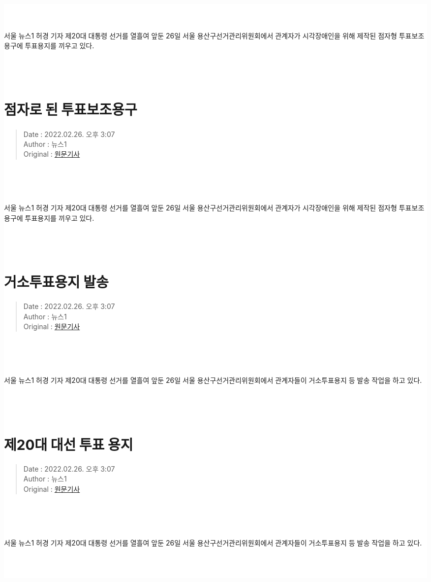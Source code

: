 <img alt="" src="https://imgnews.pstatic.net/image/421/2022/02/26/0005932815_001_20220226150806011.jpg?type=w647"/>  
<br/><br/>  
  
서울 뉴스1 허경 기자 제20대 대통령 선거를 열흘여 앞둔 26일 서울 용산구선거관리위원회에서 관계자가 시각장애인을 위해 제작된 점자형 투표보조용구에 투표용지를 끼우고 있다.  
<br/><br/><br/>  

  
# 점자로 된 투표보조용구  
  
> Date : 2022.02.26. 오후 3:07  
> Author : 뉴스1  
> Original : [원문기사](https://news.naver.com/main/read.naver?mode=LSD&mid=sec&sid1=102&oid=421&aid=0005932814)  
<br/>  
  
<img alt="" src="https://imgnews.pstatic.net/image/421/2022/02/26/0005932814_001_20220226150804458.jpg?type=w647"/>  
<br/><br/>  
  
서울 뉴스1 허경 기자 제20대 대통령 선거를 열흘여 앞둔 26일 서울 용산구선거관리위원회에서 관계자가 시각장애인을 위해 제작된 점자형 투표보조용구에 투표용지를 끼우고 있다.  
<br/><br/><br/>  

  
# 거소투표용지 발송  
  
> Date : 2022.02.26. 오후 3:07  
> Author : 뉴스1  
> Original : [원문기사](https://news.naver.com/main/read.naver?mode=LSD&mid=sec&sid1=102&oid=421&aid=0005932813)  
<br/>  
  
<img alt="" src="https://imgnews.pstatic.net/image/421/2022/02/26/0005932813_001_20220226150803507.jpg?type=w647"/>  
<br/><br/>  
  
서울 뉴스1 허경 기자 제20대 대통령 선거를 열흘여 앞둔 26일 서울 용산구선거관리위원회에서 관계자들이 거소투표용지 등 발송 작업을 하고 있다.  
<br/><br/><br/>  

  
# 제20대 대선 투표 용지  
  
> Date : 2022.02.26. 오후 3:07  
> Author : 뉴스1  
> Original : [원문기사](https://news.naver.com/main/read.naver?mode=LSD&mid=sec&sid1=102&oid=421&aid=0005932812)  
<br/>  
  
<img alt="" src="https://imgnews.pstatic.net/image/421/2022/02/26/0005932812_001_20220226150802576.jpg?type=w647"/>  
<br/><br/>  
  
서울 뉴스1 허경 기자 제20대 대통령 선거를 열흘여 앞둔 26일 서울 용산구선거관리위원회에서 관계자들이 거소투표용지 등 발송 작업을 하고 있다.  
<br/><br/><br/>  

  
